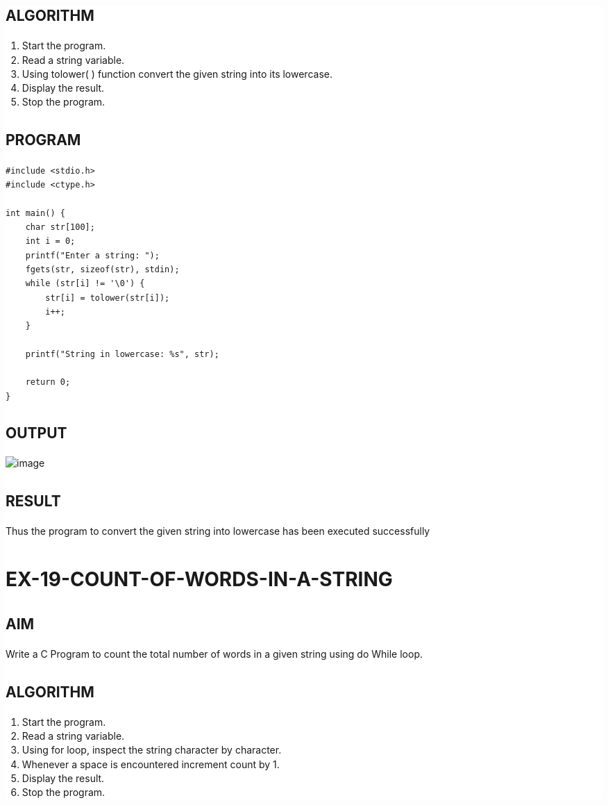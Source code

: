 ## ALGORITHM
1.	Start the program.
2.	Read a string variable.
3.	Using tolower( ) function convert the given string into its lowercase.
4.	Display the result.
5.	Stop the program.

## PROGRAM
```
#include <stdio.h>
#include <ctype.h> 

int main() {
    char str[100];
    int i = 0;
    printf("Enter a string: ");
    fgets(str, sizeof(str), stdin);
    while (str[i] != '\0') {
        str[i] = tolower(str[i]);
        i++;
    }

    printf("String in lowercase: %s", str);

    return 0;
}

```
## OUTPUT
![image](https://github.com/user-attachments/assets/ea79f6b5-7573-4c6e-8bed-b30086d158ab)


## RESULT
Thus the program to convert the given string into lowercase has been executed successfully
 
 


# EX-19-COUNT-OF-WORDS-IN-A-STRING
## AIM
Write a C Program to count the total number of words in a given string using do While loop.

## ALGORITHM
1.	Start the program.
2.	Read a string variable.
3.	Using for loop, inspect the string character by character.
4.	Whenever a space is encountered increment count by 1.
5.	Display the result.
6.	Stop the program.
